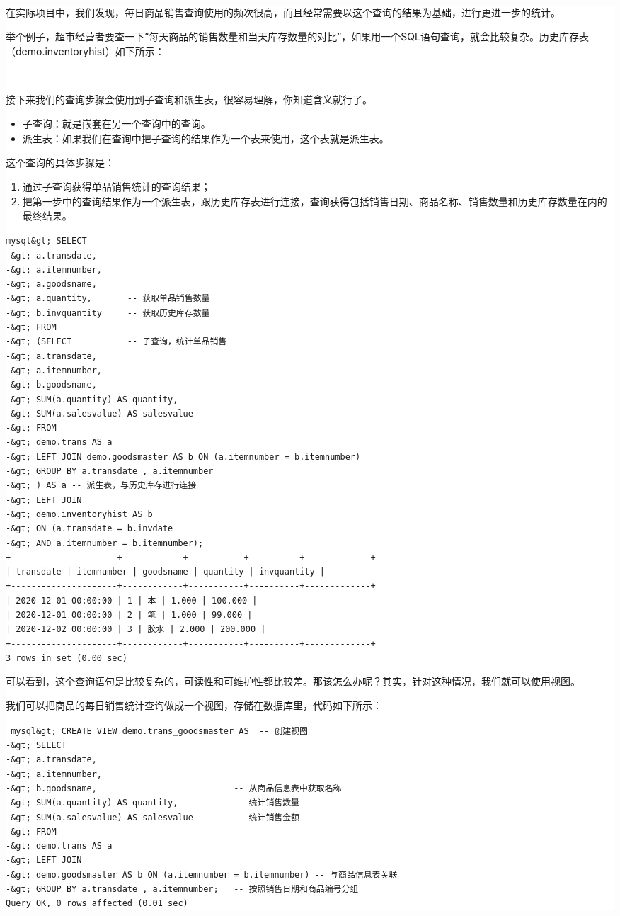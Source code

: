 在实际项目中，我们发现，每日商品销售查询使用的频次很高，而且经常需要以这个查询的结果为基础，进行更进一步的统计。

举个例子，超市经营者要查一下“每天商品的销售数量和当天库存数量的对比”，如果用一个SQL语句查询，就会比较复杂。历史库存表（demo.inventoryhist）如下所示：

<img src="https://static001.geekbang.org/resource/image/ac/bc/ac3f59ba59e460bb4962391b20a8c1bc.jpeg" alt="">

接下来我们的查询步骤会使用到子查询和派生表，很容易理解，你知道含义就行了。

- 子查询：就是嵌套在另一个查询中的查询。
- 派生表：如果我们在查询中把子查询的结果作为一个表来使用，这个表就是派生表。

这个查询的具体步骤是：

1. 通过子查询获得单品销售统计的查询结果；
1. 把第一步中的查询结果作为一个派生表，跟历史库存表进行连接，查询获得包括销售日期、商品名称、销售数量和历史库存数量在内的最终结果。

```
mysql&gt; SELECT
-&gt; a.transdate,
-&gt; a.itemnumber,
-&gt; a.goodsname,
-&gt; a.quantity,       -- 获取单品销售数量
-&gt; b.invquantity     -- 获取历史库存数量
-&gt; FROM
-&gt; (SELECT           -- 子查询，统计单品销售         
-&gt; a.transdate,
-&gt; a.itemnumber,
-&gt; b.goodsname,
-&gt; SUM(a.quantity) AS quantity,
-&gt; SUM(a.salesvalue) AS salesvalue
-&gt; FROM
-&gt; demo.trans AS a
-&gt; LEFT JOIN demo.goodsmaster AS b ON (a.itemnumber = b.itemnumber)
-&gt; GROUP BY a.transdate , a.itemnumber
-&gt; ) AS a -- 派生表，与历史库存进行连接
-&gt; LEFT JOIN
-&gt; demo.inventoryhist AS b
-&gt; ON (a.transdate = b.invdate
-&gt; AND a.itemnumber = b.itemnumber);
+---------------------+------------+-----------+----------+-------------+
| transdate | itemnumber | goodsname | quantity | invquantity |
+---------------------+------------+-----------+----------+-------------+
| 2020-12-01 00:00:00 | 1 | 本 | 1.000 | 100.000 |
| 2020-12-01 00:00:00 | 2 | 笔 | 1.000 | 99.000 |
| 2020-12-02 00:00:00 | 3 | 胶水 | 2.000 | 200.000 |
+---------------------+------------+-----------+----------+-------------+
3 rows in set (0.00 sec)

```

可以看到，这个查询语句是比较复杂的，可读性和可维护性都比较差。那该怎么办呢？其实，针对这种情况，我们就可以使用视图。

我们可以把商品的每日销售统计查询做成一个视图，存储在数据库里，代码如下所示：

```
 mysql&gt; CREATE VIEW demo.trans_goodsmaster AS  -- 创建视图
-&gt; SELECT
-&gt; a.transdate,
-&gt; a.itemnumber,
-&gt; b.goodsname,                           -- 从商品信息表中获取名称
-&gt; SUM(a.quantity) AS quantity,           -- 统计销售数量
-&gt; SUM(a.salesvalue) AS salesvalue        -- 统计销售金额
-&gt; FROM
-&gt; demo.trans AS a
-&gt; LEFT JOIN
-&gt; demo.goodsmaster AS b ON (a.itemnumber = b.itemnumber) -- 与商品信息表关联
-&gt; GROUP BY a.transdate , a.itemnumber;   -- 按照销售日期和商品编号分组
Query OK, 0 rows affected (0.01 sec)
```
